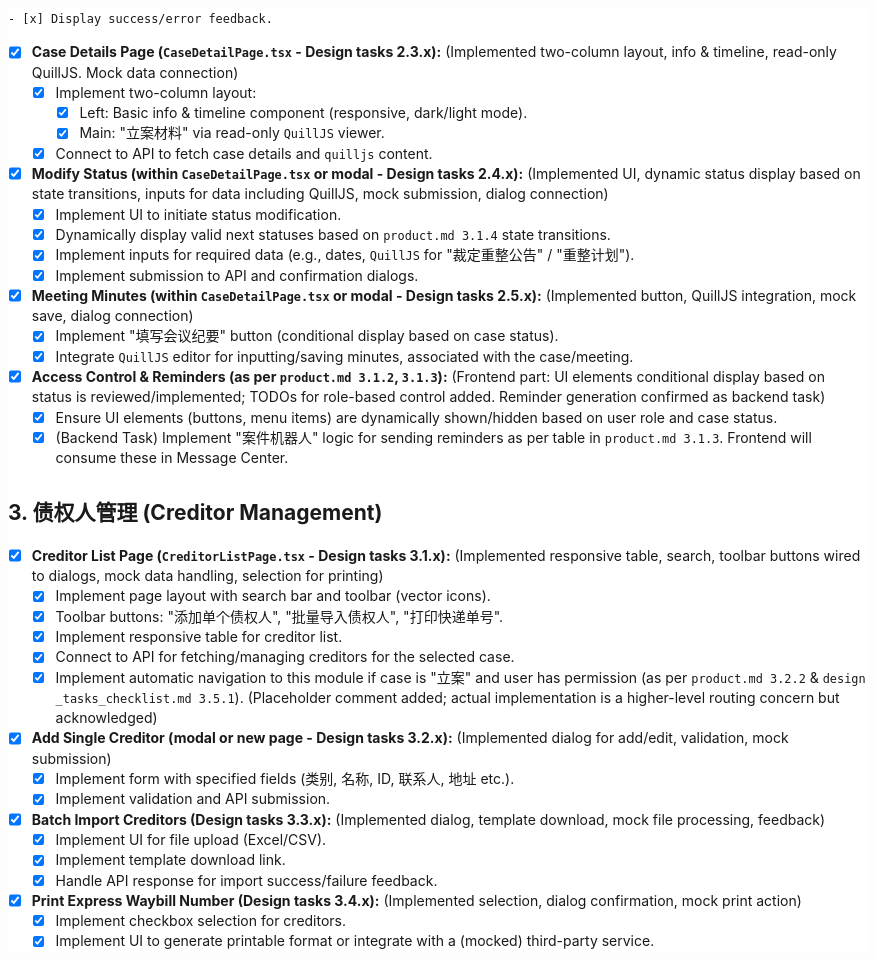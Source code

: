     - [x] Display success/error feedback.
- [x] **Case Details Page (`CaseDetailPage.tsx` - Design tasks 2.3.x):** (Implemented two-column layout, info & timeline, read-only QuillJS. Mock data connection)
    - [x] Implement two-column layout:
        - [x] Left: Basic info & timeline component (responsive, dark/light mode).
        - [x] Main: "立案材料" via read-only `QuillJS` viewer.
    - [x] Connect to API to fetch case details and `quilljs` content.
- [x] **Modify Status (within `CaseDetailPage.tsx` or modal - Design tasks 2.4.x):** (Implemented UI, dynamic status display based on state transitions, inputs for data including QuillJS, mock submission, dialog connection)
    - [x] Implement UI to initiate status modification.
    - [x] Dynamically display valid next statuses based on `product.md 3.1.4` state transitions.
    - [x] Implement inputs for required data (e.g., dates, `QuillJS` for "裁定重整公告" / "重整计划").
    - [x] Implement submission to API and confirmation dialogs.
- [x] **Meeting Minutes (within `CaseDetailPage.tsx` or modal - Design tasks 2.5.x):** (Implemented button, QuillJS integration, mock save, dialog connection)
    - [x] Implement "填写会议纪要" button (conditional display based on case status).
    - [x] Integrate `QuillJS` editor for inputting/saving minutes, associated with the case/meeting.
- [x] **Access Control & Reminders (as per `product.md 3.1.2`, `3.1.3`):** (Frontend part: UI elements conditional display based on status is reviewed/implemented; TODOs for role-based control added. Reminder generation confirmed as backend task)
    - [x] Ensure UI elements (buttons, menu items) are dynamically shown/hidden based on user role and case status.
    - [x] (Backend Task) Implement "案件机器人" logic for sending reminders as per table in `product.md 3.1.3`. Frontend will consume these in Message Center.

## 3. 债权人管理 (Creditor Management)

- [x] **Creditor List Page (`CreditorListPage.tsx` - Design tasks 3.1.x):** (Implemented responsive table, search, toolbar buttons wired to dialogs, mock data handling, selection for printing)
    - [x] Implement page layout with search bar and toolbar (vector icons).
    - [x] Toolbar buttons: "添加单个债权人", "批量导入债权人", "打印快递单号".
    - [x] Implement responsive table for creditor list.
    - [x] Connect to API for fetching/managing creditors for the selected case.
    - [x] Implement automatic navigation to this module if case is "立案" and user has permission (as per `product.md 3.2.2` & `design_tasks_checklist.md 3.5.1`). (Placeholder comment added; actual implementation is a higher-level routing concern but acknowledged)
- [x] **Add Single Creditor (modal or new page - Design tasks 3.2.x):** (Implemented dialog for add/edit, validation, mock submission)
    - [x] Implement form with specified fields (类别, 名称, ID, 联系人, 地址 etc.).
    - [x] Implement validation and API submission.
- [x] **Batch Import Creditors (Design tasks 3.3.x):** (Implemented dialog, template download, mock file processing, feedback)
    - [x] Implement UI for file upload (Excel/CSV).
    - [x] Implement template download link.
    - [x] Handle API response for import success/failure feedback.
- [x] **Print Express Waybill Number (Design tasks 3.4.x):** (Implemented selection, dialog confirmation, mock print action)
    - [x] Implement checkbox selection for creditors.
    - [x] Implement UI to generate printable format or integrate with a (mocked) third-party service.
